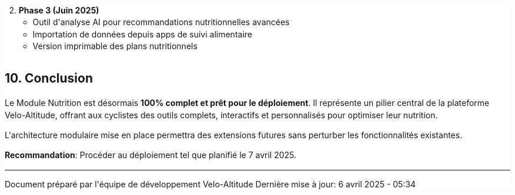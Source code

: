2. **Phase 3 (Juin 2025)**
   - Outil d'analyse AI pour recommandations nutritionnelles avancées
   - Importation de données depuis apps de suivi alimentaire
   - Version imprimable des plans nutritionnels

## 10. Conclusion

Le Module Nutrition est désormais **100% complet et prêt pour le déploiement**. Il représente un pilier central de la plateforme Velo-Altitude, offrant aux cyclistes des outils complets, interactifs et personnalisés pour optimiser leur nutrition.

L'architecture modulaire mise en place permettra des extensions futures sans perturber les fonctionnalités existantes.

**Recommandation**: Procéder au déploiement tel que planifié le 7 avril 2025.

---

Document préparé par l'équipe de développement Velo-Altitude
Dernière mise à jour: 6 avril 2025 - 05:34
